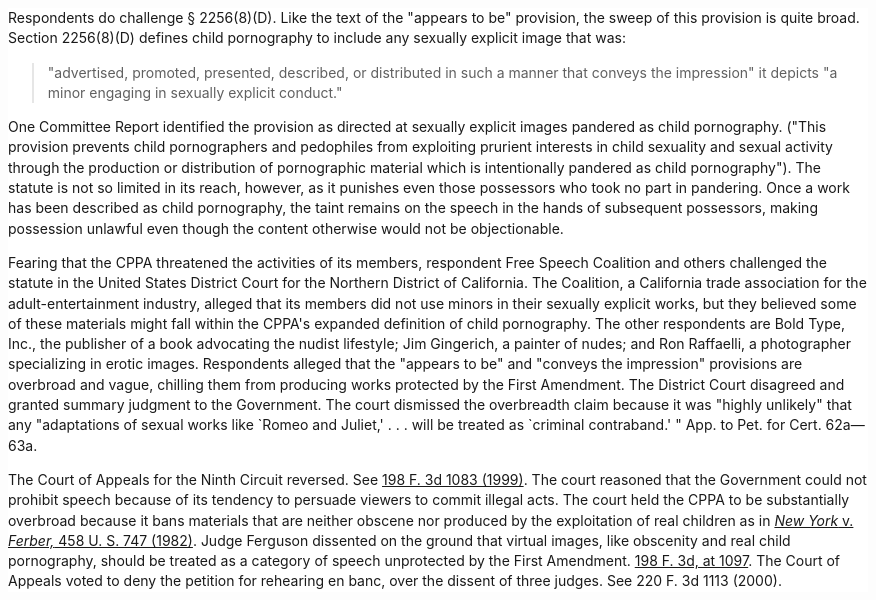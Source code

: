 Respondents do challenge § 2256(8)(D). Like the text of the "appears to
be" provision, the sweep of this provision is quite broad. Section
2256(8)(D) defines child pornography to include any sexually explicit
image that was:

> "advertised, promoted, presented, described, or
distributed in such a manner that conveys the impression" it depicts "a
minor engaging in sexually explicit conduct." 

One Committee Report
identified the provision as directed at sexually explicit images
pandered as child pornography. 
("This provision prevents child pornographers and pedophiles from
exploiting prurient interests in child sexuality and sexual activity
through the production or distribution of pornographic material which is
intentionally pandered as child pornography"). The statute is not so
limited in its reach, however, as it punishes even  those
possessors who took no part in pandering. Once a work has been described
as child pornography, the taint remains on the speech in the hands of
subsequent possessors, making possession unlawful even though the
content otherwise would not be objectionable.

Fearing that the CPPA threatened the activities of its members,
respondent Free Speech Coalition and others challenged the statute in
the United States District Court for the Northern District of
California. The Coalition, a California trade association for the
adult-entertainment industry, alleged that its members did not use
minors in their sexually explicit works, but they believed some of these
materials might fall within the CPPA's expanded definition of child
pornography. The other respondents are Bold Type, Inc., the publisher of
a book advocating the nudist lifestyle; Jim Gingerich, a painter of
nudes; and Ron Raffaelli, a photographer specializing in erotic images.
Respondents alleged that the "appears to be" and "conveys the
impression" provisions are overbroad and vague, chilling them from
producing works protected by the First Amendment. The District Court
disagreed and granted summary judgment to the Government. The court
dismissed the overbreadth claim because it was "highly unlikely" that
any "adaptations of sexual works like \`Romeo and Juliet,' . . . will be
treated as \`criminal contraband.' " App. to Pet. for Cert. 62a—63a.

The Court of Appeals for the Ninth Circuit reversed. See [198 F. 3d 1083
(1999)](http://scholar.google.com/scholar_case?case=4713588848027905018&q=ashcroft+free+speech+coalition&hl=en&as_sdt=6,28&scilh=0).
The court reasoned that the Government could not prohibit speech because
of its tendency to persuade viewers to commit illegal acts. The court
held the CPPA to be substantially overbroad because it bans materials
that are neither obscene nor produced by the exploitation of real
children as in [*New York* v. *Ferber,* 458 U. S. 747
(1982)](http://scholar.google.com/scholar_case?case=1226851723986989726&q=ashcroft+free+speech+coalition&hl=en&as_sdt=6,28&scilh=0).
Judge Ferguson dissented on the ground that virtual images, like
obscenity and real child pornography, should be treated as a category of
speech unprotected by the First Amendment. [198 F. 3d, at
1097](http://scholar.google.com/scholar_case?case=4713588848027905018&q=ashcroft+free+speech+coalition&hl=en&as_sdt=6,28&scilh=0).
The Court of Appeals voted to  deny the petition for rehearing
en banc, over the dissent of three judges. See 220 F. 3d 1113 (2000).
